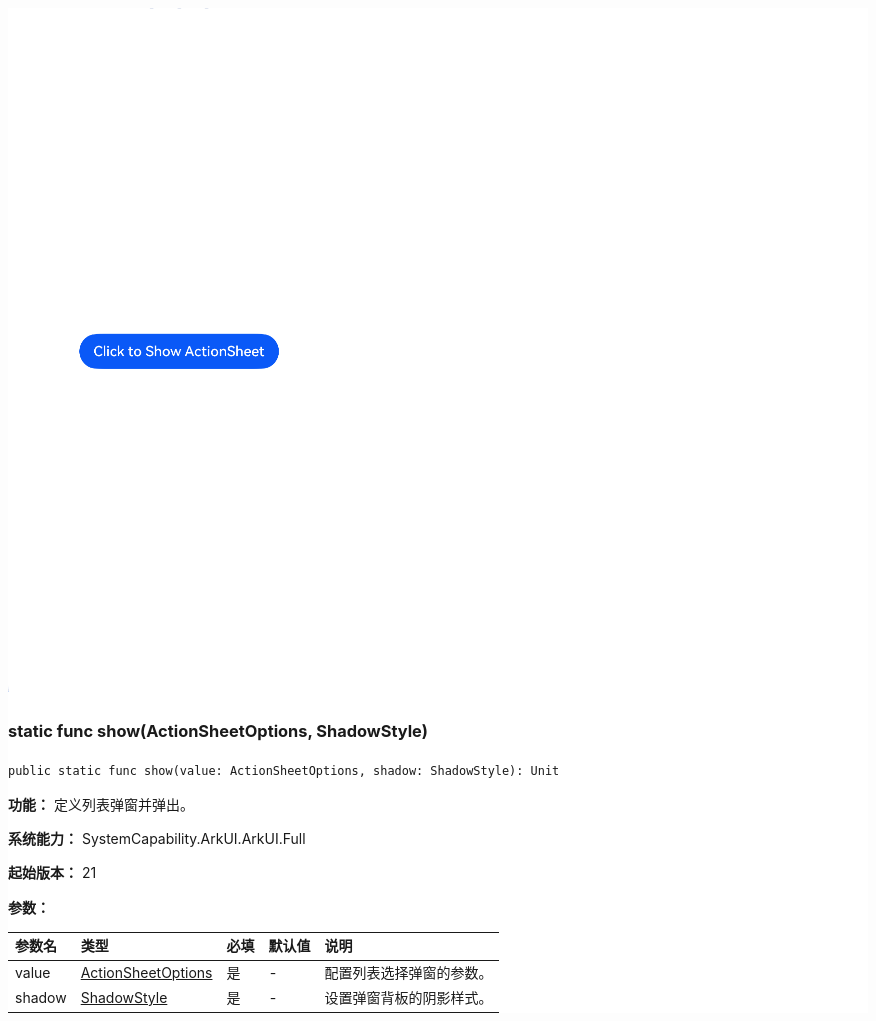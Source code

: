 ![actionsheet1](./figures/actionsheet1.gif)

### static func show(ActionSheetOptions, ShadowStyle)

```cangjie
public static func show(value: ActionSheetOptions, shadow: ShadowStyle): Unit
```

**功能：** 定义列表弹窗并弹出。

**系统能力：** SystemCapability.ArkUI.ArkUI.Full

**起始版本：** 21

**参数：**

|参数名|类型|必填|默认值|说明|
|:---|:---|:---|:---|:---|
|value|[ActionSheetOptions](#class-actionsheetoptions)|是|-|配置列表选择弹窗的参数。|
|shadow|[ShadowStyle](cj-common-types.md#enum-shadowstyle)|是|-|设置弹窗背板的阴影样式。|
